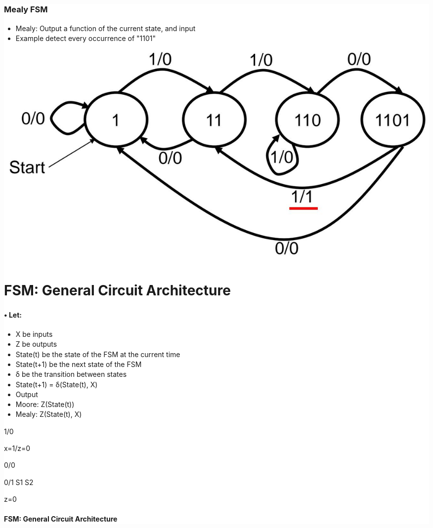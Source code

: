 ### **Mealy FSM**

- Mealy: Output a function of the current state, and input
- Example detect every occurrence of "1101"

![_page_89_Figure_3](_page_89_Figure_3.jpeg)

# **FSM: General Circuit Architecture**

#### • Let:

- X be inputs
- Z be outputs
- State(t) be the state of the FSM at the current time
- State(t+1) be the next state of the FSM
- δ be the transition between states
- State(t+1) = δ(State(t), X)
- Output
- Moore: Z(State(t))
- Mealy: Z(State(t), X)

1/0

x=1/z=0

0/0

0/1 S1 S2

z=0

#### **FSM: General Circuit Architecture**
